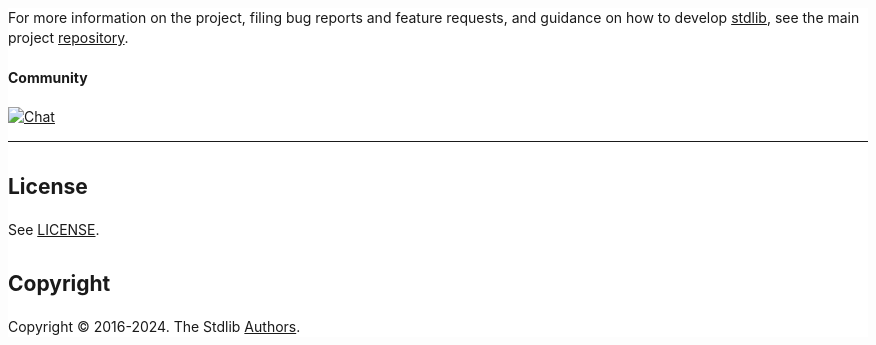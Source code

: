 For more information on the project, filing bug reports and feature requests, and guidance on how to develop [stdlib][stdlib], see the main project [repository][stdlib].

#### Community

[![Chat][chat-image]][chat-url]

---

## License

See [LICENSE][stdlib-license].


## Copyright

Copyright &copy; 2016-2024. The Stdlib [Authors][stdlib-authors].

</section>





<section class="links">

[npm-image]: http://img.shields.io/npm/v/@stdlib/utils-async-some-by.svg
[npm-url]: https://npmjs.org/package/@stdlib/utils-async-some-by

[test-image]: https://github.com/stdlib-js/utils-async-some-by/actions/workflows/test.yml/badge.svg?branch=v0.2.1
[test-url]: https://github.com/stdlib-js/utils-async-some-by/actions/workflows/test.yml?query=branch:v0.2.1

[coverage-image]: https://img.shields.io/codecov/c/github/stdlib-js/utils-async-some-by/main.svg
[coverage-url]: https://codecov.io/github/stdlib-js/utils-async-some-by?branch=main



[chat-image]: https://img.shields.io/gitter/room/stdlib-js/stdlib.svg
[chat-url]: https://app.gitter.im/#/room/#stdlib-js_stdlib:gitter.im

[stdlib]: https://github.com/stdlib-js/stdlib

[stdlib-authors]: https://github.com/stdlib-js/stdlib/graphs/contributors

[umd]: https://github.com/umdjs/umd
[es-module]: https://developer.mozilla.org/en-US/docs/Web/JavaScript/Guide/Modules

[deno-url]: https://github.com/stdlib-js/utils-async-some-by/tree/deno
[deno-readme]: https://github.com/stdlib-js/utils-async-some-by/blob/deno/README.md
[umd-url]: https://github.com/stdlib-js/utils-async-some-by/tree/umd
[umd-readme]: https://github.com/stdlib-js/utils-async-some-by/blob/umd/README.md
[esm-url]: https://github.com/stdlib-js/utils-async-some-by/tree/esm
[esm-readme]: https://github.com/stdlib-js/utils-async-some-by/blob/esm/README.md
[branches-url]: https://github.com/stdlib-js/utils-async-some-by/blob/main/branches.md

[stdlib-license]: https://raw.githubusercontent.com/stdlib-js/utils-async-some-by/main/LICENSE

[mdn-array]: https://developer.mozilla.org/en-US/docs/Web/JavaScript/Reference/Global_Objects/Array

[mdn-typed-array]: https://developer.mozilla.org/en-US/docs/Web/JavaScript/Reference/Global_Objects/TypedArray

[mdn-object]: https://developer.mozilla.org/en-US/docs/Web/JavaScript/Reference/Global_Objects/Object



[@stdlib/utils/async/any-by]: https://github.com/stdlib-js/utils-async-any-by/tree/esm

[@stdlib/utils/async/every-by]: https://github.com/stdlib-js/utils-async-every-by/tree/esm

[@stdlib/utils/async/for-each]: https://github.com/stdlib-js/utils-async-for-each/tree/esm

[@stdlib/utils/async/none-by]: https://github.com/stdlib-js/utils-async-none-by/tree/esm

[@stdlib/utils/some-by]: https://github.com/stdlib-js/utils-some-by/tree/esm

[@stdlib/utils/async/some-by-right]: https://github.com/stdlib-js/utils-async-some-by-right/tree/esm



</section>


